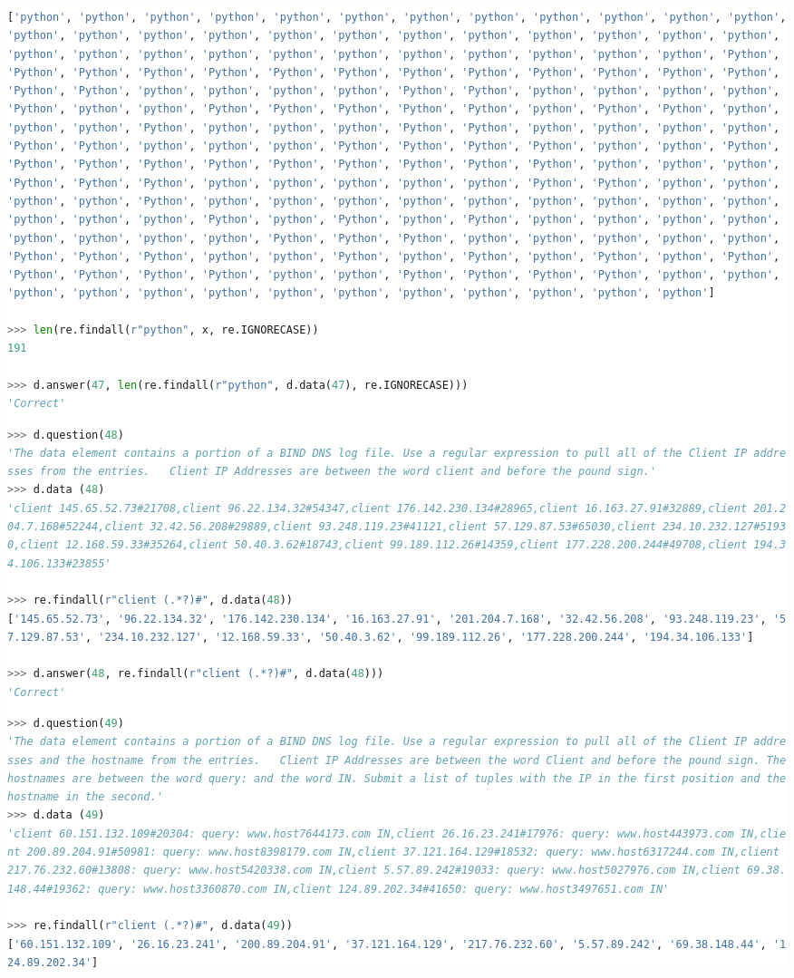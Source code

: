 ```python
['python', 'python', 'python', 'python', 'python', 'python', 'python', 'python', 'python', 'python', 'python', 'python', 'python', 'python', 'python', 'python', 'python', 'python', 'python', 'python', 'python', 'python', 'python', 'python', 'python', 'python', 'python', 'python', 'python', 'python', 'python', 'python', 'python', 'python', 'python', 'Python', 'Python', 'Python', 'Python', 'Python', 'Python', 'Python', 'Python', 'Python', 'Python', 'Python', 'Python', 'Python', 'Python', 'Python', 'python', 'python', 'python', 'python', 'Python', 'Python', 'python', 'python', 'python', 'python', 'Python', 'python', 'python', 'Python', 'Python', 'Python', 'Python', 'Python', 'python', 'Python', 'Python', 'python', 'python', 'python', 'Python', 'python', 'python', 'python', 'Python', 'Python', 'python', 'python', 'python', 'python', 'Python', 'Python', 'python', 'python', 'python', 'Python', 'Python', 'Python', 'Python', 'python', 'python', 'Python', 'Python', 'Python', 'Python', 'Python', 'Python', 'Python', 'Python', 'Python', 'Python', 'python', 'python', 'python', 'Python', 'Python', 'Python', 'python', 'python', 'python', 'python', 'python', 'Python', 'Python', 'python', 'python', 'python', 'python', 'Python', 'python', 'python', 'python', 'python', 'python', 'python', 'python', 'python', 'python', 'python', 'python', 'python', 'Python', 'python', 'Python', 'python', 'Python', 'python', 'python', 'python', 'python', 'python', 'python', 'python', 'python', 'Python', 'Python', 'Python', 'python', 'python', 'python', 'python', 'python', 'Python', 'Python', 'Python', 'python', 'python', 'Python', 'python', 'Python', 'python', 'Python', 'python', 'Python', 'Python', 'Python', 'Python', 'Python', 'python', 'python', 'Python', 'Python', 'Python', 'Python', 'python', 'python', 'python', 'python', 'python', 'python', 'python', 'python', 'python', 'python', 'python', 'python', 'python']

>>> len(re.findall(r"python", x, re.IGNORECASE))
191

>>> d.answer(47, len(re.findall(r"python", d.data(47), re.IGNORECASE)))
'Correct'
```

```python
>>> d.question(48)
'The data element contains a portion of a BIND DNS log file. Use a regular expression to pull all of the Client IP addresses from the entries.   Client IP Addresses are between the word client and before the pound sign.'
>>> d.data (48)
'client 145.65.52.73#21708,client 96.22.134.32#54347,client 176.142.230.134#28965,client 16.163.27.91#32889,client 201.204.7.168#52244,client 32.42.56.208#29889,client 93.248.119.23#41121,client 57.129.87.53#65030,client 234.10.232.127#51930,client 12.168.59.33#35264,client 50.40.3.62#18743,client 99.189.112.26#14359,client 177.228.200.244#49708,client 194.34.106.133#23855'

>>> re.findall(r"client (.*?)#", d.data(48))
['145.65.52.73', '96.22.134.32', '176.142.230.134', '16.163.27.91', '201.204.7.168', '32.42.56.208', '93.248.119.23', '57.129.87.53', '234.10.232.127', '12.168.59.33', '50.40.3.62', '99.189.112.26', '177.228.200.244', '194.34.106.133']

>>> d.answer(48, re.findall(r"client (.*?)#", d.data(48)))
'Correct'
```

```python
>>> d.question(49)
'The data element contains a portion of a BIND DNS log file. Use a regular expression to pull all of the Client IP addresses and the hostname from the entries.   Client IP Addresses are between the word Client and before the pound sign. The hostnames are between the word query: and the word IN. Submit a list of tuples with the IP in the first position and the hostname in the second.'
>>> d.data (49)
'client 60.151.132.109#20304: query: www.host7644173.com IN,client 26.16.23.241#17976: query: www.host443973.com IN,client 200.89.204.91#50981: query: www.host8398179.com IN,client 37.121.164.129#18532: query: www.host6317244.com IN,client 217.76.232.60#13808: query: www.host5420338.com IN,client 5.57.89.242#19033: query: www.host5027976.com IN,client 69.38.148.44#19362: query: www.host3360870.com IN,client 124.89.202.34#41650: query: www.host3497651.com IN'

>>> re.findall(r"client (.*?)#", d.data(49))
['60.151.132.109', '26.16.23.241', '200.89.204.91', '37.121.164.129', '217.76.232.60', '5.57.89.242', '69.38.148.44', '124.89.202.34']
```